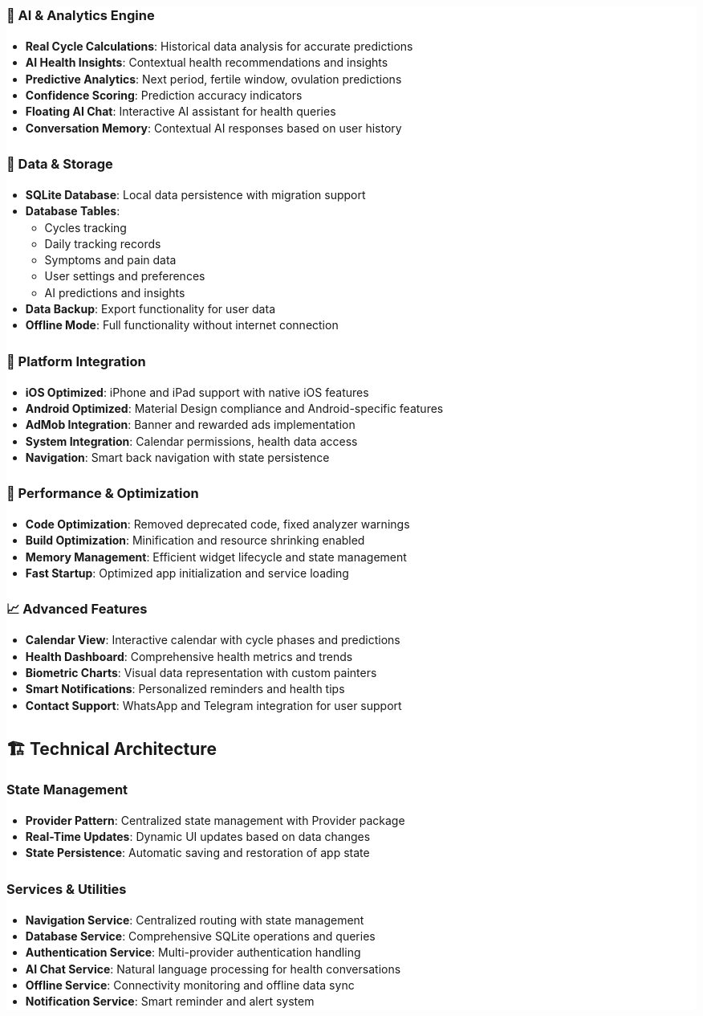 ### 🧠 AI & Analytics Engine
- **Real Cycle Calculations**: Historical data analysis for accurate predictions
- **AI Health Insights**: Contextual health recommendations and insights
- **Predictive Analytics**: Next period, fertile window, ovulation predictions
- **Confidence Scoring**: Prediction accuracy indicators
- **Floating AI Chat**: Interactive AI assistant for health queries
- **Conversation Memory**: Contextual AI responses based on user history

### 💾 Data & Storage
- **SQLite Database**: Local data persistence with migration support
- **Database Tables**:
  - Cycles tracking
  - Daily tracking records
  - Symptoms and pain data
  - User settings and preferences
  - AI predictions and insights
- **Data Backup**: Export functionality for user data
- **Offline Mode**: Full functionality without internet connection

### 📱 Platform Integration
- **iOS Optimized**: iPhone and iPad support with native iOS features
- **Android Optimized**: Material Design compliance and Android-specific features
- **AdMob Integration**: Banner and rewarded ads implementation
- **System Integration**: Calendar permissions, health data access
- **Navigation**: Smart back navigation with state persistence

### 🔧 Performance & Optimization
- **Code Optimization**: Removed deprecated code, fixed analyzer warnings
- **Build Optimization**: Minification and resource shrinking enabled
- **Memory Management**: Efficient widget lifecycle and state management
- **Fast Startup**: Optimized app initialization and service loading

### 📈 Advanced Features
- **Calendar View**: Interactive calendar with cycle phases and predictions
- **Health Dashboard**: Comprehensive health metrics and trends
- **Biometric Charts**: Visual data representation with custom painters
- **Smart Notifications**: Personalized reminders and health tips
- **Contact Support**: WhatsApp and Telegram integration for user support

## 🏗️ Technical Architecture

### State Management
- **Provider Pattern**: Centralized state management with Provider package
- **Real-Time Updates**: Dynamic UI updates based on data changes
- **State Persistence**: Automatic saving and restoration of app state

### Services & Utilities
- **Navigation Service**: Centralized routing with state management
- **Database Service**: Comprehensive SQLite operations and queries
- **Authentication Service**: Multi-provider authentication handling
- **AI Chat Service**: Natural language processing for health conversations
- **Offline Service**: Connectivity monitoring and offline data sync
- **Notification Service**: Smart reminder and alert system
